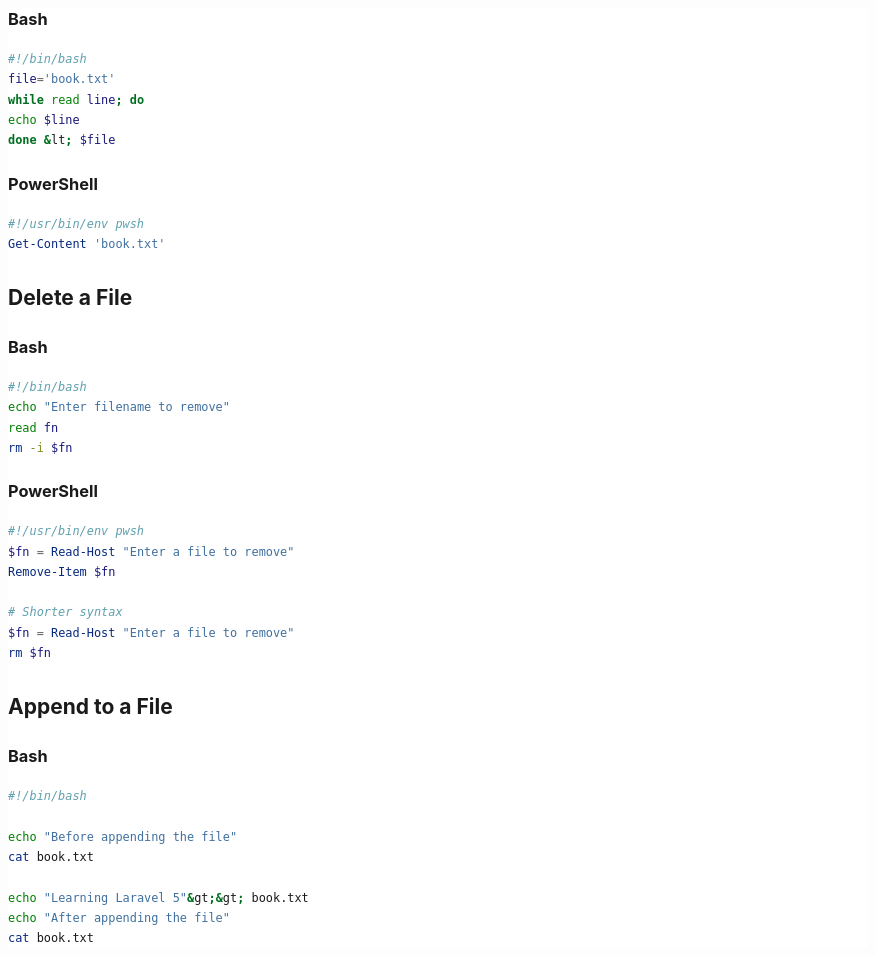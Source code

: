 ### Bash

```bash
#!/bin/bash
file='book.txt'
while read line; do
echo $line
done &lt; $file
```

### PowerShell

```powershell
#!/usr/bin/env pwsh
Get-Content 'book.txt'
```


## Delete a File

### Bash

```bash
#!/bin/bash
echo "Enter filename to remove"
read fn
rm -i $fn
```

### PowerShell

```powershell
#!/usr/bin/env pwsh
$fn = Read-Host "Enter a file to remove"
Remove-Item $fn

# Shorter syntax
$fn = Read-Host "Enter a file to remove"
rm $fn
```


## Append to a File

### Bash

```bash
#!/bin/bash

echo "Before appending the file"
cat book.txt

echo "Learning Laravel 5"&gt;&gt; book.txt
echo "After appending the file"
cat book.txt
```
